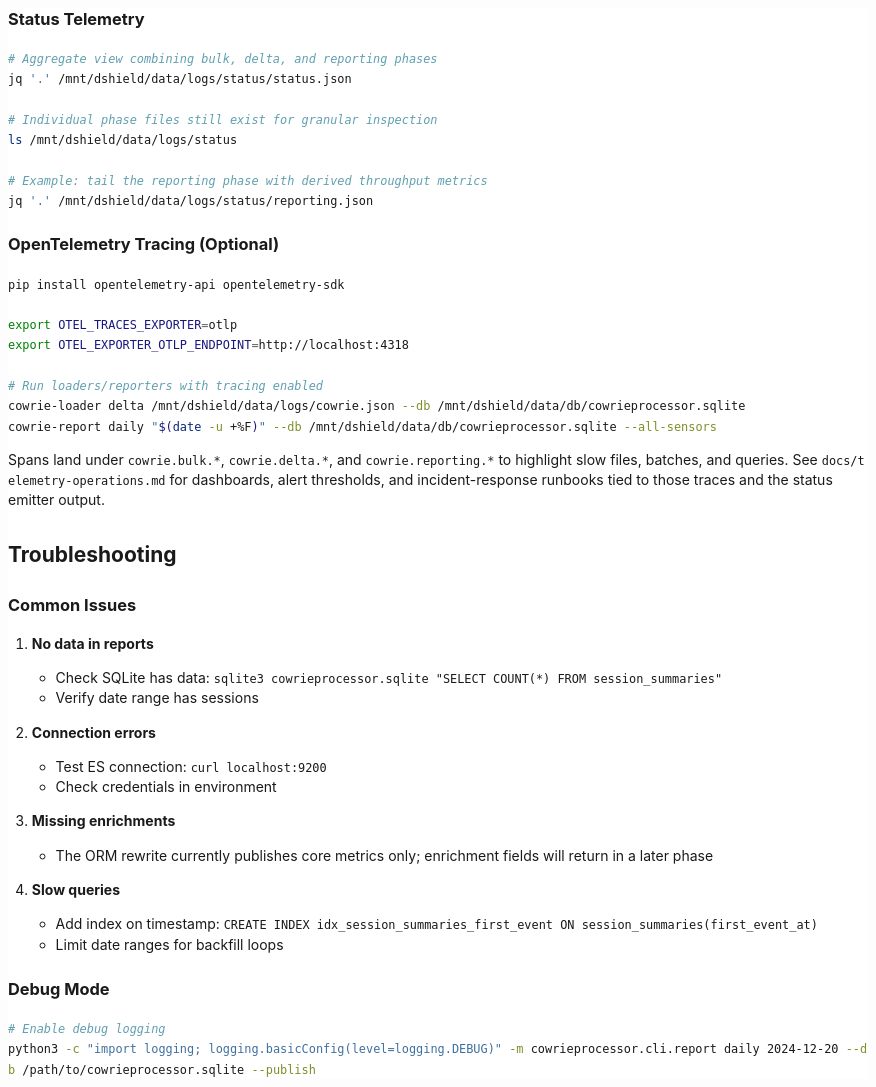 ### Status Telemetry
```bash
# Aggregate view combining bulk, delta, and reporting phases
jq '.' /mnt/dshield/data/logs/status/status.json

# Individual phase files still exist for granular inspection
ls /mnt/dshield/data/logs/status

# Example: tail the reporting phase with derived throughput metrics
jq '.' /mnt/dshield/data/logs/status/reporting.json
```

### OpenTelemetry Tracing (Optional)
```bash
pip install opentelemetry-api opentelemetry-sdk

export OTEL_TRACES_EXPORTER=otlp
export OTEL_EXPORTER_OTLP_ENDPOINT=http://localhost:4318

# Run loaders/reporters with tracing enabled
cowrie-loader delta /mnt/dshield/data/logs/cowrie.json --db /mnt/dshield/data/db/cowrieprocessor.sqlite
cowrie-report daily "$(date -u +%F)" --db /mnt/dshield/data/db/cowrieprocessor.sqlite --all-sensors
```
Spans land under `cowrie.bulk.*`, `cowrie.delta.*`, and `cowrie.reporting.*` to highlight slow files, batches, and queries. See `docs/telemetry-operations.md` for dashboards, alert thresholds, and incident-response runbooks tied to those traces and the status emitter output.

## Troubleshooting

### Common Issues

1. **No data in reports**
   - Check SQLite has data: `sqlite3 cowrieprocessor.sqlite "SELECT COUNT(*) FROM session_summaries"`
   - Verify date range has sessions

2. **Connection errors**
   - Test ES connection: `curl localhost:9200`
   - Check credentials in environment

3. **Missing enrichments**
   - The ORM rewrite currently publishes core metrics only; enrichment fields will return in a later phase

4. **Slow queries**
   - Add index on timestamp: `CREATE INDEX idx_session_summaries_first_event ON session_summaries(first_event_at)`
   - Limit date ranges for backfill loops

### Debug Mode
```bash
# Enable debug logging
python3 -c "import logging; logging.basicConfig(level=logging.DEBUG)" -m cowrieprocessor.cli.report daily 2024-12-20 --db /path/to/cowrieprocessor.sqlite --publish
```
